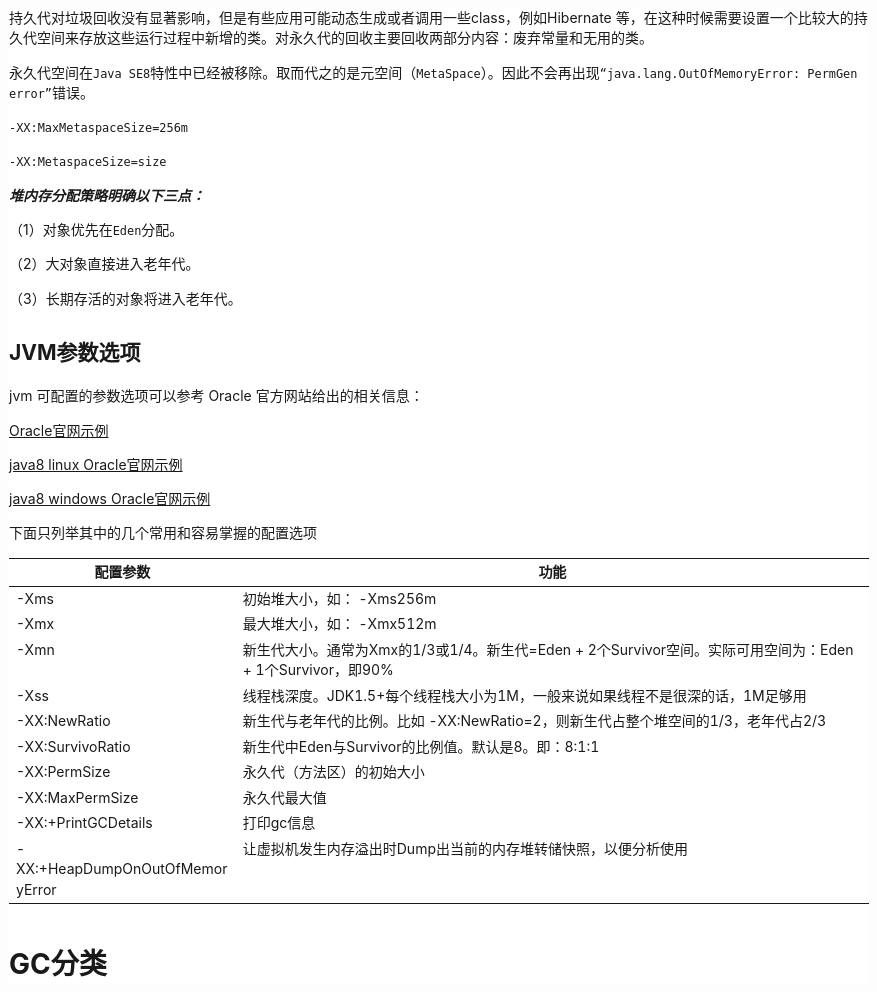持久代对垃圾回收没有显著影响，但是有些应用可能动态生成或者调用一些class，例如Hibernate 等，在这种时候需要设置一个比较大的持久代空间来存放这些运行过程中新增的类。对永久代的回收主要回收两部分内容：废弃常量和无用的类。

永久代空间在`Java SE8`特性中已经被移除。取而代之的是元空间（`MetaSpace`）。因此不会再出现`“java.lang.OutOfMemoryError: PermGen error”`错误。



`-XX:MaxMetaspaceSize=256m`

 `-XX:MetaspaceSize=size`



***堆内存分配策略明确以下三点：***

（1）对象优先在`Eden`分配。

（2）大对象直接进入老年代。

（3）长期存活的对象将进入老年代。



## JVM参数选项

jvm 可配置的参数选项可以参考 Oracle 官方网站给出的相关信息：

[Oracle官网示例](http://www.oracle.com/technetwork/java/javase/tech/vmoptions-jsp-140102.html)

[java8 linux Oracle官网示例](https://docs.oracle.com/javase/8/docs/technotes/tools/unix/java.html)

[java8 windows Oracle官网示例](https://docs.oracle.com/javase/8/docs/technotes/tools/windows/java.html)

下面只列举其中的几个常用和容易掌握的配置选项

| 配置参数                        | 功能                                                         |
| ------------------------------- | ------------------------------------------------------------ |
| -Xms                            | 初始堆大小，如： -Xms256m                                    |
| -Xmx                            | 最大堆大小，如： -Xmx512m                                    |
| -Xmn                            | 新生代大小。通常为Xmx的1/3或1/4。新生代=Eden + 2个Survivor空间。实际可用空间为：Eden + 1个Survivor，即90% |
| -Xss                            | 线程栈深度。JDK1.5+每个线程栈大小为1M，一般来说如果线程不是很深的话，1M足够用 |
| -XX:NewRatio                    | 新生代与老年代的比例。比如 -XX:NewRatio=2，则新生代占整个堆空间的1/3，老年代占2/3 |
| -XX:SurvivoRatio                | 新生代中Eden与Survivor的比例值。默认是8。即：8:1:1           |
| -XX:PermSize                    | 永久代（方法区）的初始大小                                   |
| -XX:MaxPermSize                 | 永久代最大值                                                 |
| -XX:+PrintGCDetails             | 打印gc信息                                                   |
| -XX:+HeapDumpOnOutOfMemoryError | 让虚拟机发生内存溢出时Dump出当前的内存堆转储快照，以便分析使用 |



# GC分类
